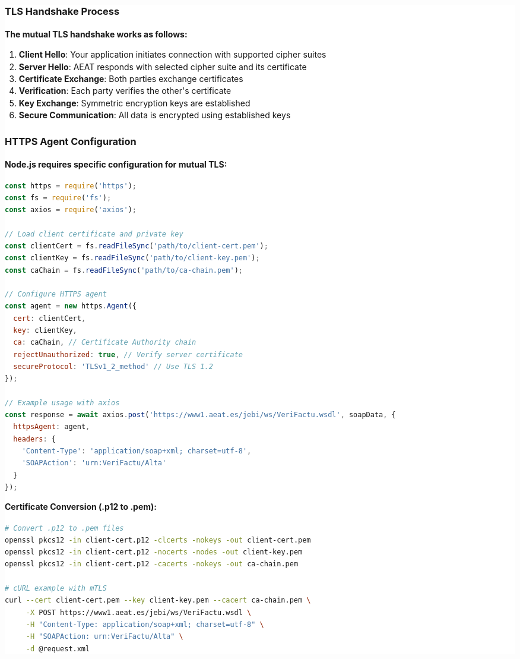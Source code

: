 ### TLS Handshake Process

**The mutual TLS handshake works as follows:**

1. **Client Hello**: Your application initiates connection with supported cipher suites
2. **Server Hello**: AEAT responds with selected cipher suite and its certificate
3. **Certificate Exchange**: Both parties exchange certificates
4. **Verification**: Each party verifies the other's certificate
5. **Key Exchange**: Symmetric encryption keys are established
6. **Secure Communication**: All data is encrypted using established keys

### HTTPS Agent Configuration

**Node.js requires specific configuration for mutual TLS:**

```javascript
const https = require('https');
const fs = require('fs');
const axios = require('axios');

// Load client certificate and private key
const clientCert = fs.readFileSync('path/to/client-cert.pem');
const clientKey = fs.readFileSync('path/to/client-key.pem');
const caChain = fs.readFileSync('path/to/ca-chain.pem');

// Configure HTTPS agent
const agent = new https.Agent({
  cert: clientCert,
  key: clientKey,
  ca: caChain, // Certificate Authority chain
  rejectUnauthorized: true, // Verify server certificate
  secureProtocol: 'TLSv1_2_method' // Use TLS 1.2
});

// Example usage with axios
const response = await axios.post('https://www1.aeat.es/jebi/ws/VeriFactu.wsdl', soapData, {
  httpsAgent: agent,
  headers: {
    'Content-Type': 'application/soap+xml; charset=utf-8',
    'SOAPAction': 'urn:VeriFactu/Alta'
  }
});
```

**Certificate Conversion (.p12 to .pem):**

```bash
# Convert .p12 to .pem files
openssl pkcs12 -in client-cert.p12 -clcerts -nokeys -out client-cert.pem
openssl pkcs12 -in client-cert.p12 -nocerts -nodes -out client-key.pem
openssl pkcs12 -in client-cert.p12 -cacerts -nokeys -out ca-chain.pem

# cURL example with mTLS
curl --cert client-cert.pem --key client-key.pem --cacert ca-chain.pem \
     -X POST https://www1.aeat.es/jebi/ws/VeriFactu.wsdl \
     -H "Content-Type: application/soap+xml; charset=utf-8" \
     -H "SOAPAction: urn:VeriFactu/Alta" \
     -d @request.xml
```
